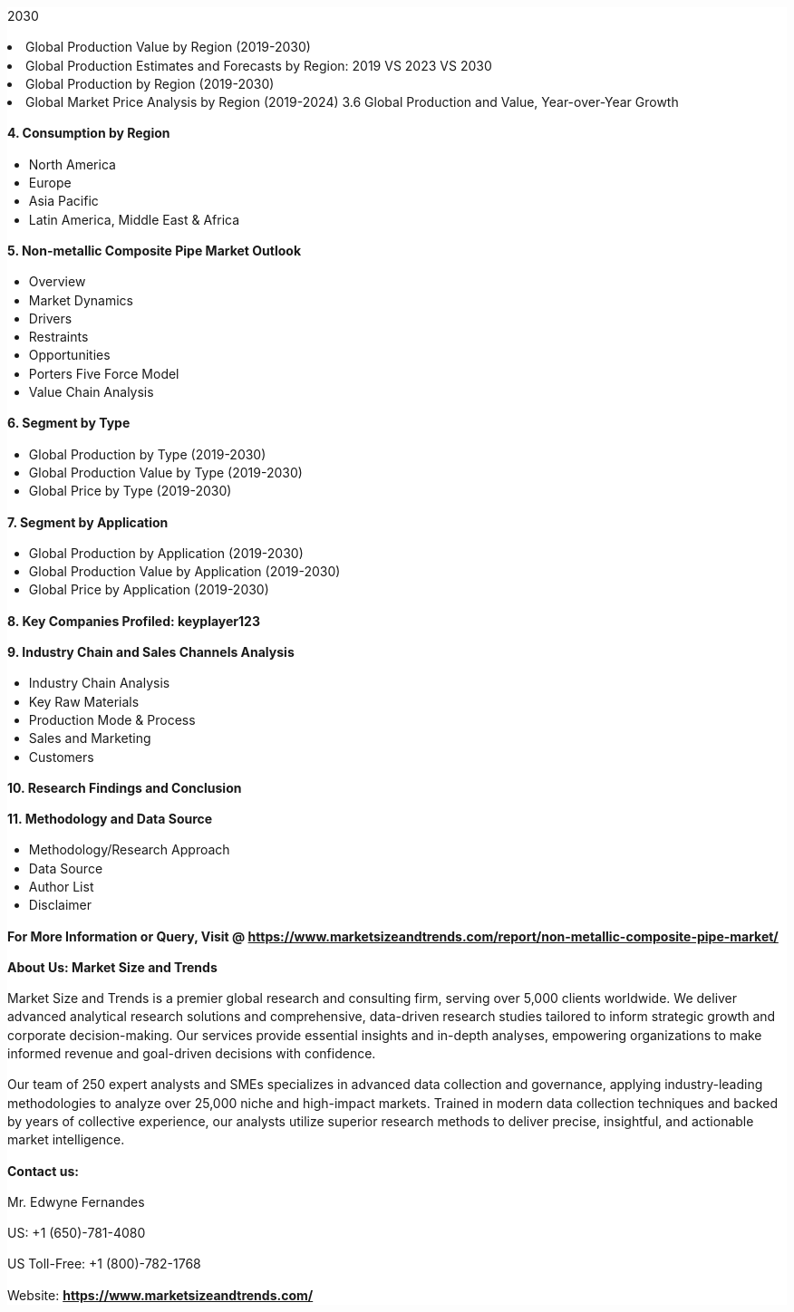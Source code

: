 2030</li><li>Global Production Value by Region (2019-2030)</li><li>Global Production Estimates and Forecasts by Region: 2019 VS 2023 VS 2030</li><li>Global Production by Region (2019-2030)</li><li>Global Market Price Analysis by Region (2019-2024) 3.6 Global Production and Value, Year-over-Year Growth</li></ul><p><strong>4. Consumption by Region</strong></p><ul><li>North America</li><li>Europe</li><li>Asia Pacific</li><li>Latin America, Middle East &amp; Africa</li></ul><p><strong>5. Non-metallic Composite Pipe Market Outlook</strong></p><ul><li>Overview</li><li>Market Dynamics</li><li>Drivers</li><li>Restraints</li><li>Opportunities</li><li>Porters Five Force Model</li><li>Value Chain Analysis&nbsp;</li></ul><p><strong>6. Segment by Type</strong></p><ul><li>Global Production by Type (2019-2030)</li><li>Global Production Value by Type (2019-2030)</li><li>Global Price by Type (2019-2030)</li></ul><p><strong>7. Segment by Application</strong></p><ul><li>Global Production by Application (2019-2030)</li><li>Global Production Value by Application (2019-2030)</li><li>Global Price by Application (2019-2030)</li></ul><p><strong>8. Key Companies Profiled: keyplayer123</strong></p><p><strong>9. Industry Chain and Sales Channels Analysis</strong></p><ul><li>Industry Chain Analysis</li><li>Key Raw Materials</li><li>Production Mode &amp; Process</li><li>Sales and Marketing</li><li>Customers</li></ul><p><strong>10. Research Findings and Conclusion</strong></p><p><strong>11. Methodology and Data Source</strong></p><ul><li>Methodology/Research Approach</li><li>Data Source</li><li>Author List</li><li>Disclaimer</li></ul></p><p><strong>For More Information or Query, Visit @ <a href="https://www.marketsizeandtrends.com/report/non-metallic-composite-pipe-market/">https://www.marketsizeandtrends.com/report/non-metallic-composite-pipe-market/</a></strong></p><p><strong>About Us: Market Size and Trends</strong></p><p>Market Size and Trends is a premier global research and consulting firm, serving over 5,000 clients worldwide. We deliver advanced analytical research solutions and comprehensive, data-driven research studies tailored to inform strategic growth and corporate decision-making. Our services provide essential insights and in-depth analyses, empowering organizations to make informed revenue and goal-driven decisions with confidence.</p><p>Our team of 250 expert analysts and SMEs specializes in advanced data collection and governance, applying industry-leading methodologies to analyze over 25,000 niche and high-impact markets. Trained in modern data collection techniques and backed by years of collective experience, our analysts utilize superior research methods to deliver precise, insightful, and actionable market intelligence.</p><p><strong>Contact us:</strong></p><p>Mr. Edwyne Fernandes</p><p>US: +1 (650)-781-4080</p><p>US Toll-Free: +1 (800)-782-1768</p><p>Website: <strong><a href="https://www.marketsizeandtrends.com/">https://www.marketsizeandtrends.com/</a></strong></p>
